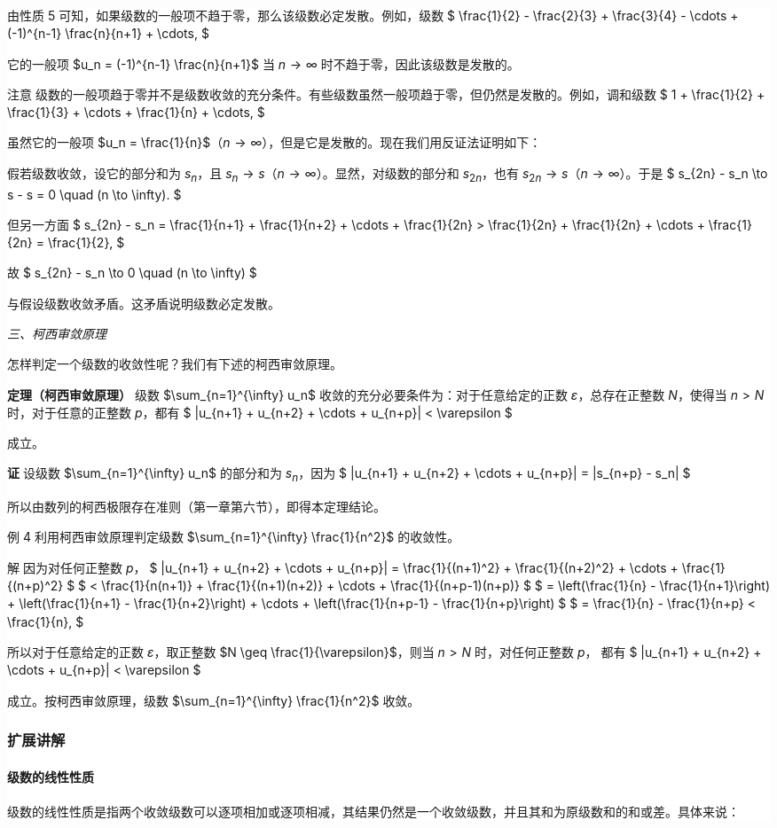 由性质 5 可知，如果级数的一般项不趋于零，那么该级数必定发散。例如，级数
$ \frac{1}{2} - \frac{2}{3} + \frac{3}{4} - \cdots + (-1)^{n-1} \frac{n}{n+1} + \cdots, $

它的一般项 $u_n = (-1)^{n-1} \frac{n}{n+1}$ 当 $n \to \infty$ 时不趋于零，因此该级数是发散的。

注意 级数的一般项趋于零并不是级数收敛的充分条件。有些级数虽然一般项趋于零，但仍然是发散的。例如，调和级数
$ 1 + \frac{1}{2} + \frac{1}{3} + \cdots + \frac{1}{n} + \cdots, $

虽然它的一般项 $u_n = \frac{1}{n}$（$n \to \infty$），但是它是发散的。现在我们用反证法证明如下：

假若级数收敛，设它的部分和为 $s_n$，且 $s_n \to s$（$n \to \infty$）。显然，对级数的部分和 $s_{2n}$，也有 $s_{2n} \to s$（$n \to \infty$）。于是
$ s_{2n} - s_n \to s - s = 0 \quad (n \to \infty). $

但另一方面
$ s_{2n} - s_n = \frac{1}{n+1} + \frac{1}{n+2} + \cdots + \frac{1}{2n} > \frac{1}{2n} + \frac{1}{2n} + \cdots + \frac{1}{2n} = \frac{1}{2}, $

故
$ s_{2n} - s_n \to 0 \quad (n \to \infty) $

与假设级数收敛矛盾。这矛盾说明级数必定发散。

*三、柯西审敛原理*

怎样判定一个级数的收敛性呢？我们有下述的柯西审敛原理。

**定理（柯西审敛原理）** 级数 $\sum_{n=1}^{\infty} u_n$ 收敛的充分必要条件为：对于任意给定的正数 $\varepsilon$，总存在正整数 $N$，使得当 $n > N$ 时，对于任意的正整数 $p$，都有
$ |u_{n+1} + u_{n+2} + \cdots + u_{n+p}| < \varepsilon $

成立。

**证** 设级数 $\sum_{n=1}^{\infty} u_n$ 的部分和为 $s_n$，因为
$ |u_{n+1} + u_{n+2} + \cdots + u_{n+p}| = |s_{n+p} - s_n| $

所以由数列的柯西极限存在准则（第一章第六节），即得本定理结论。

例 4 利用柯西审敛原理判定级数 $\sum_{n=1}^{\infty} \frac{1}{n^2}$ 的收敛性。

解 因为对任何正整数 $p$，
$ |u_{n+1} + u_{n+2} + \cdots + u_{n+p}| = \frac{1}{(n+1)^2} + \frac{1}{(n+2)^2} + \cdots + \frac{1}{(n+p)^2} $
$ < \frac{1}{n(n+1)} + \frac{1}{(n+1)(n+2)} + \cdots + \frac{1}{(n+p-1)(n+p)} $
$ = \left(\frac{1}{n} - \frac{1}{n+1}\right) + \left(\frac{1}{n+1} - \frac{1}{n+2}\right) + \cdots + \left(\frac{1}{n+p-1} - \frac{1}{n+p}\right) $
$ = \frac{1}{n} - \frac{1}{n+p} < \frac{1}{n}, $

所以对于任意给定的正数 $\varepsilon$，取正整数 $N \geq \frac{1}{\varepsilon}$，则当 $n > N$ 时，对任何正整数 $p$，
都有
$ |u_{n+1} + u_{n+2} + \cdots + u_{n+p}| < \varepsilon $

成立。按柯西审敛原理，级数 $\sum_{n=1}^{\infty} \frac{1}{n^2}$ 收敛。

### 扩展讲解

#### 级数的线性性质

级数的线性性质是指两个收敛级数可以逐项相加或逐项相减，其结果仍然是一个收敛级数，并且其和为原级数和的和或差。具体来说：
